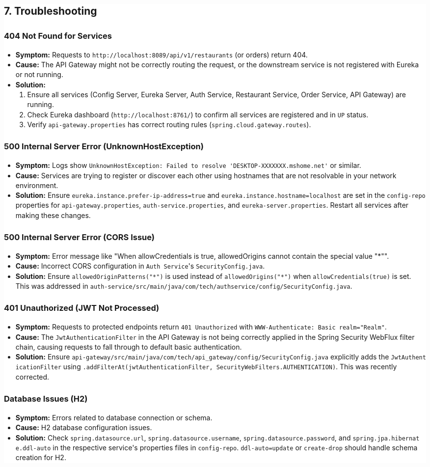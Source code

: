 ## 7. Troubleshooting

### 404 Not Found for Services

*   **Symptom:** Requests to `http://localhost:8089/api/v1/restaurants` (or orders) return 404.
*   **Cause:** The API Gateway might not be correctly routing the request, or the downstream service is not registered with Eureka or not running.
*   **Solution:**
    1.  Ensure all services (Config Server, Eureka Server, Auth Service, Restaurant Service, Order Service, API Gateway) are running.
    2.  Check Eureka dashboard (`http://localhost:8761/`) to confirm all services are registered and in `UP` status.
    3.  Verify `api-gateway.properties` has correct routing rules (`spring.cloud.gateway.routes`).

### 500 Internal Server Error (UnknownHostException)

*   **Symptom:** Logs show `UnknownHostException: Failed to resolve 'DESKTOP-XXXXXXX.mshome.net'` or similar.
*   **Cause:** Services are trying to register or discover each other using hostnames that are not resolvable in your network environment.
*   **Solution:** Ensure `eureka.instance.prefer-ip-address=true` and `eureka.instance.hostname=localhost` are set in the `config-repo` properties for `api-gateway.properties`, `auth-service.properties`, and `eureka-server.properties`. Restart all services after making these changes.

### 500 Internal Server Error (CORS Issue)

*   **Symptom:** Error message like "When allowCredentials is true, allowedOrigins cannot contain the special value "*"".
*   **Cause:** Incorrect CORS configuration in `Auth Service`'s `SecurityConfig.java`.
*   **Solution:** Ensure `allowedOriginPatterns("*")` is used instead of `allowedOrigins("*")` when `allowCredentials(true)` is set. This was addressed in `auth-service/src/main/java/com/tech/authservice/config/SecurityConfig.java`.

### 401 Unauthorized (JWT Not Processed)

*   **Symptom:** Requests to protected endpoints return `401 Unauthorized` with `WWW-Authenticate: Basic realm="Realm"`.
*   **Cause:** The `JwtAuthenticationFilter` in the API Gateway is not being correctly applied in the Spring Security WebFlux filter chain, causing requests to fall through to default basic authentication.
*   **Solution:** Ensure `api-gateway/src/main/java/com/tech/api_gateway/config/SecurityConfig.java` explicitly adds the `JwtAuthenticationFilter` using `.addFilterAt(jwtAuthenticationFilter, SecurityWebFilters.AUTHENTICATION)`. This was recently corrected.

### Database Issues (H2)

*   **Symptom:** Errors related to database connection or schema.
*   **Cause:** H2 database configuration issues.
*   **Solution:** Check `spring.datasource.url`, `spring.datasource.username`, `spring.datasource.password`, and `spring.jpa.hibernate.ddl-auto` in the respective service's properties files in `config-repo`. `ddl-auto=update` or `create-drop` should handle schema creation for H2.
